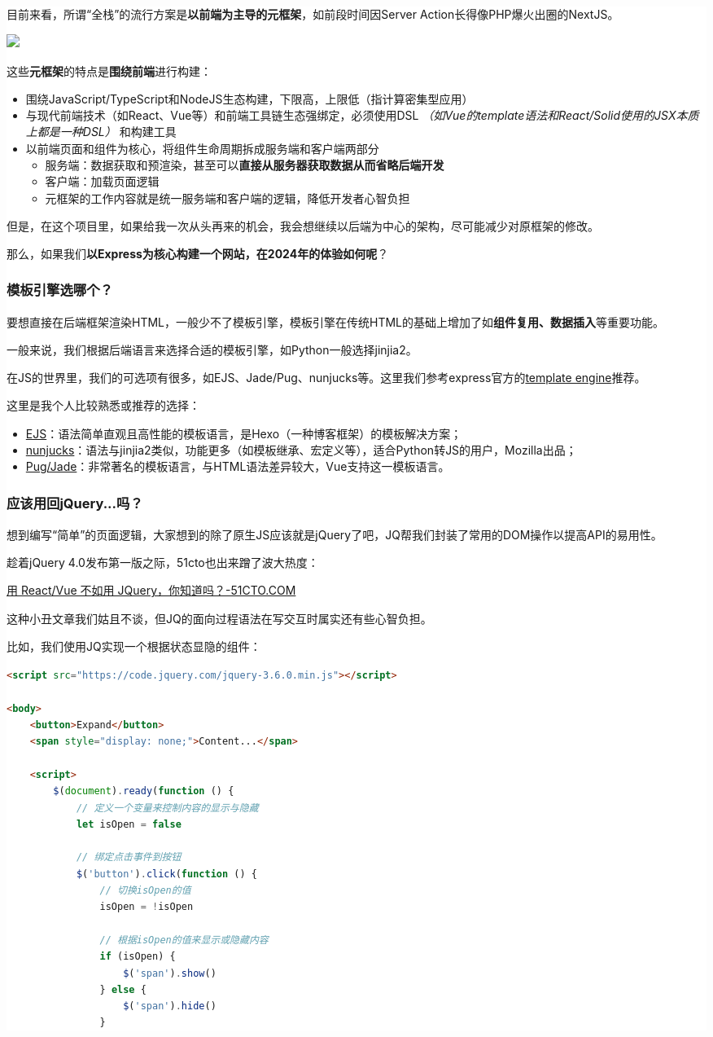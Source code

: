 目前来看，所谓“全栈”的流行方案是**以前端为主导的元框架**，如前段时间因Server Action长得像PHP爆火出圈的NextJS。

![](https://picgo-1308055782.cos.ap-chengdu.myqcloud.com/win11-new2024%2F03%2F20240331171129.png?imageSlim)

这些**元框架**的特点是**围绕前端**进行构建：

- 围绕JavaScript/TypeScript和NodeJS生态构建，下限高，上限低（指计算密集型应用）
- 与现代前端技术（如React、Vue等）和前端工具链生态强绑定，必须使用DSL _（如Vue的template语法和React/Solid使用的JSX本质上都是一种DSL）_ 和构建工具
- 以前端页面和组件为核心，将组件生命周期拆成服务端和客户端两部分
  - 服务端：数据获取和预渲染，甚至可以**直接从服务器获取数据从而省略后端开发**
  - 客户端：加载页面逻辑
  - 元框架的工作内容就是统一服务端和客户端的逻辑，降低开发者心智负担

但是，在这个项目里，如果给我一次从头再来的机会，我会想继续以后端为中心的架构，尽可能减少对原框架的修改。

那么，如果我们**以Express为核心构建一个网站，在2024年的体验如何呢**？

### 模板引擎选哪个？

要想直接在后端框架渲染HTML，一般少不了模板引擎，模板引擎在传统HTML的基础上增加了如**组件复用、数据插入**等重要功能。

一般来说，我们根据后端语言来选择合适的模板引擎，如Python一般选择jinjia2。

在JS的世界里，我们的可选项有很多，如EJS、Jade/Pug、nunjucks等。这里我们参考express官方的[template engine](https://expressjs.com/en/resources/template-engines.html ' Template Engines  https://expressjs.com/en/resources/template-engines.html')推荐。

这里是我个人比较熟悉或推荐的选择：

- [EJS](https://github.com/mde/ejs 'EJS')：语法简单直观且高性能的模板语言，是Hexo（一种博客框架）的模板解决方案；
- [nunjucks](https://github.com/mozilla/nunjucks 'nunjucks')：语法与jinjia2类似，功能更多（如模板继承、宏定义等），适合Python转JS的用户，Mozilla出品；
- [Pug/Jade](https://github.com/pugjs/pug 'Pug/Jade')：非常著名的模板语言，与HTML语法差异较大，Vue支持这一模板语言。

### 应该用回jQuery...吗？

想到编写“简单”的页面逻辑，大家想到的除了原生JS应该就是jQuery了吧，JQ帮我们封装了常用的DOM操作以提高API的易用性。

趁着jQuery 4.0发布第一版之际，51cto也出来蹭了波大热度：

[用 React/Vue 不如用 JQuery，你知道吗？-51CTO.COM ](https://www.51cto.com/article/783916.html '用 React/Vue 不如用 JQuery，你知道吗？-51CTO.COM')

这种小丑文章我们姑且不谈，但JQ的面向过程语法在写交互时属实还有些心智负担。

比如，我们使用JQ实现一个根据状态显隐的组件：

```html
<script src="https://code.jquery.com/jquery-3.6.0.min.js"></script>

<body>
	<button>Expand</button>
	<span style="display: none;">Content...</span>

	<script>
		$(document).ready(function () {
			// 定义一个变量来控制内容的显示与隐藏
			let isOpen = false

			// 绑定点击事件到按钮
			$('button').click(function () {
				// 切换isOpen的值
				isOpen = !isOpen

				// 根据isOpen的值来显示或隐藏内容
				if (isOpen) {
					$('span').show()
				} else {
					$('span').hide()
				}
```